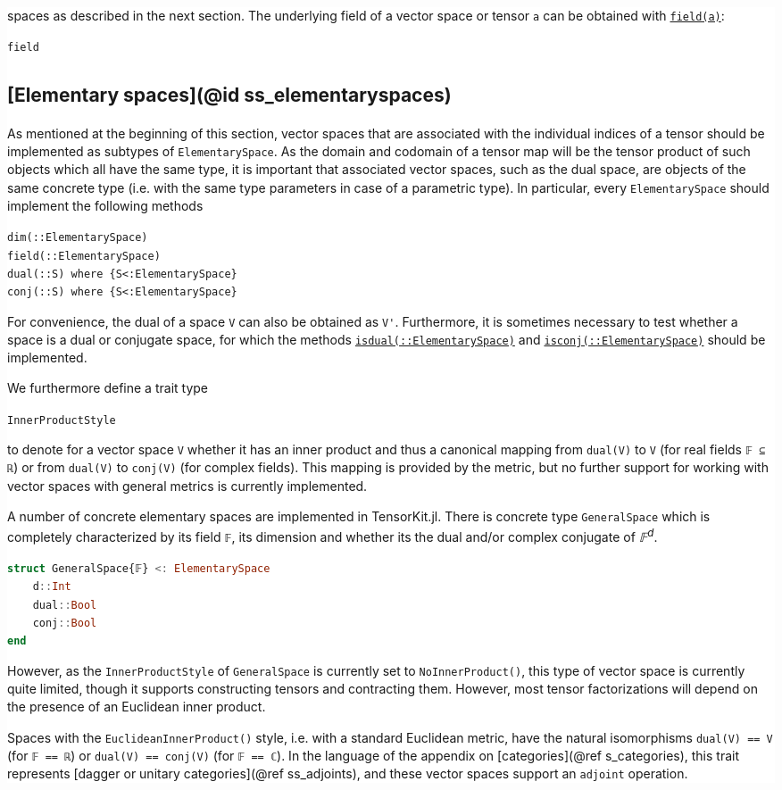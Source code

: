 spaces as described in the next section. The underlying field of a vector space or tensor
`a` can be obtained with [`field(a)`](@ref):

```@docs; canonical=false
field
```

## [Elementary spaces](@id ss_elementaryspaces)

As mentioned at the beginning of this section, vector spaces that are associated with the
individual indices of a tensor should be implemented as subtypes of `ElementarySpace`. As
the domain and codomain of a tensor map will be the tensor product of such objects which all
have the same type, it is important that associated vector spaces, such as the dual space,
are objects of the same concrete type (i.e. with the same type parameters in case of a
parametric type). In particular, every `ElementarySpace` should implement the following
methods

```@docs; canonical=false
dim(::ElementarySpace)
field(::ElementarySpace)
dual(::S) where {S<:ElementarySpace}
conj(::S) where {S<:ElementarySpace}
```

For convenience, the dual of a space `V` can also be obtained as `V'`. Furthermore, it is
sometimes necessary to test whether a space is a dual or conjugate space, for which the
methods [`isdual(::ElementarySpace)`](@ref) and [`isconj(::ElementarySpace)`](@ref) should
be implemented.

We furthermore define a trait type
```@docs; canonical=false
InnerProductStyle
```
to denote for a vector space `V` whether it has an inner product and thus a canonical
mapping from `dual(V)` to `V` (for real fields `𝔽 ⊆ ℝ`) or from `dual(V)` to `conj(V)`
(for complex fields). This mapping is provided by the metric, but no further support for
working with vector spaces with general metrics is currently implemented.

A number of concrete elementary spaces are implemented in TensorKit.jl. There is concrete
type `GeneralSpace` which is completely characterized by its field `𝔽`, its dimension and
whether its the dual and/or complex conjugate of $𝔽^d$.
```julia
struct GeneralSpace{𝔽} <: ElementarySpace
    d::Int
    dual::Bool
    conj::Bool
end
```

However, as the `InnerProductStyle` of `GeneralSpace` is currently set to `NoInnerProduct()`,
this type of vector space is currently quite limited, though it supports constructing
tensors and contracting them. However, most tensor factorizations will depend on the presence
of an Euclidean inner product.

Spaces with the `EuclideanInnerProduct()` style, i.e. with a standard Euclidean metric,
have the natural isomorphisms `dual(V) == V` (for `𝔽 == ℝ`) or `dual(V) == conj(V)`
(for `𝔽 == ℂ`). In the language of the appendix on [categories](@ref s_categories),
this trait represents [dagger or unitary categories](@ref ss_adjoints), and these vector
spaces support an `adjoint` operation.
